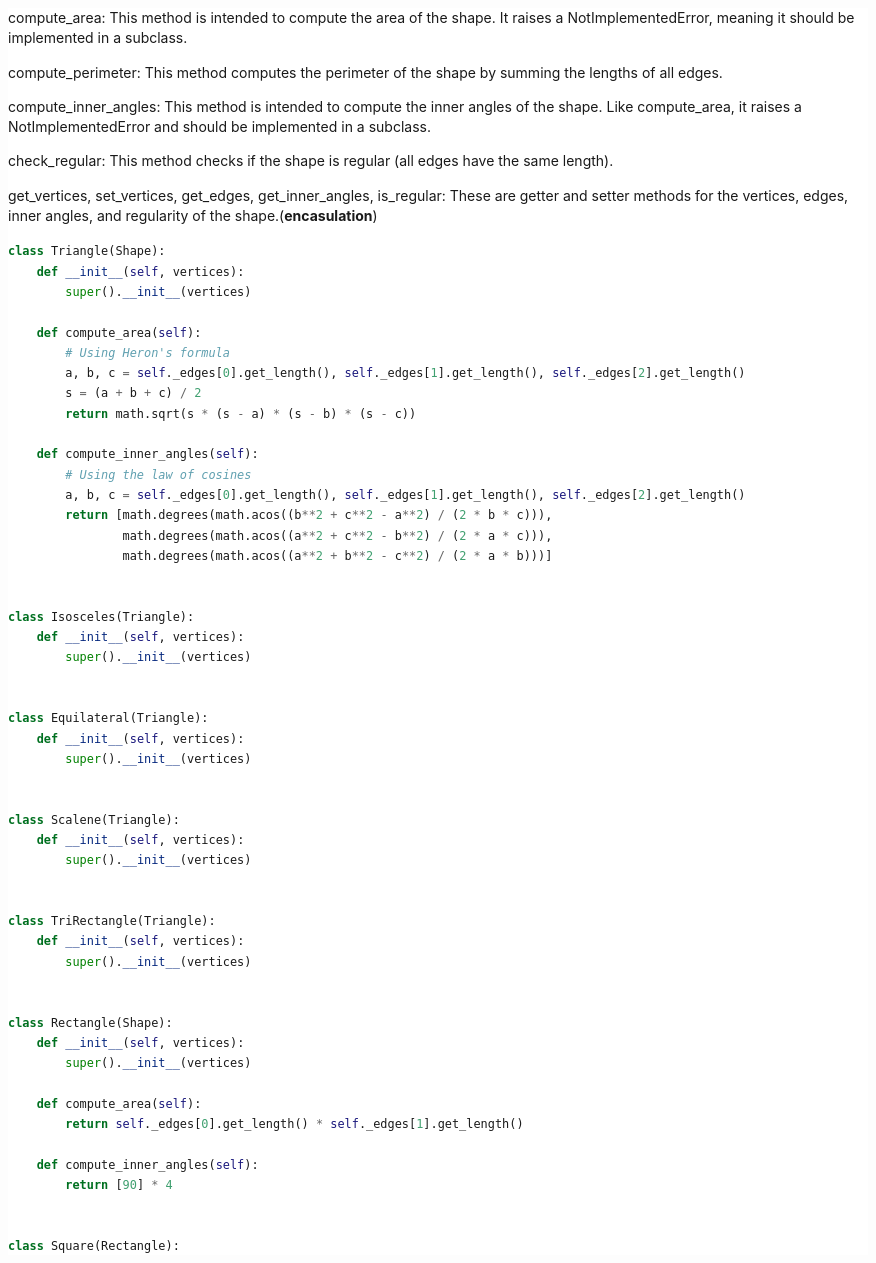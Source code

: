 compute_area: This method is intended to compute the area of the shape. It raises a NotImplementedError, meaning it should be implemented in a subclass.

compute_perimeter: This method computes the perimeter of the shape by summing the lengths of all edges.

compute_inner_angles: This method is intended to compute the inner angles of the shape. Like compute_area, it raises a NotImplementedError and should be implemented in a subclass.

check_regular: This method checks if the shape is regular (all edges have the same length).

get_vertices, set_vertices, get_edges, get_inner_angles, is_regular: These are getter and setter methods for the vertices, edges, inner angles, and regularity of the shape.(**encasulation**)
```python
class Triangle(Shape):
    def __init__(self, vertices):
        super().__init__(vertices)

    def compute_area(self):
        # Using Heron's formula
        a, b, c = self._edges[0].get_length(), self._edges[1].get_length(), self._edges[2].get_length()
        s = (a + b + c) / 2
        return math.sqrt(s * (s - a) * (s - b) * (s - c))

    def compute_inner_angles(self):
        # Using the law of cosines
        a, b, c = self._edges[0].get_length(), self._edges[1].get_length(), self._edges[2].get_length()
        return [math.degrees(math.acos((b**2 + c**2 - a**2) / (2 * b * c))),
                math.degrees(math.acos((a**2 + c**2 - b**2) / (2 * a * c))),
                math.degrees(math.acos((a**2 + b**2 - c**2) / (2 * a * b)))]


class Isosceles(Triangle):
    def __init__(self, vertices):
        super().__init__(vertices)


class Equilateral(Triangle):
    def __init__(self, vertices):
        super().__init__(vertices)


class Scalene(Triangle):
    def __init__(self, vertices):
        super().__init__(vertices)


class TriRectangle(Triangle):
    def __init__(self, vertices):
        super().__init__(vertices)


class Rectangle(Shape):
    def __init__(self, vertices):
        super().__init__(vertices)

    def compute_area(self):
        return self._edges[0].get_length() * self._edges[1].get_length()

    def compute_inner_angles(self):
        return [90] * 4


class Square(Rectangle):
```